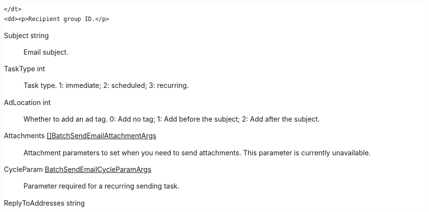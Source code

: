     </dt>
    <dd><p>Recipient group ID.</p>
</dd><dt class="property-required property-replacement"
            title="Required">
        <span id="subject_go">
<a data-swiftype-name="resource-property" data-swiftype-type="text" href="#subject_go" style="color: inherit; text-decoration: inherit;">Subject</a>
</span>
        <span class="property-indicator"></span>
        <span class="property-type">string</span>
    </dt>
    <dd><p>Email subject.</p>
</dd><dt class="property-required property-replacement"
            title="Required">
        <span id="tasktype_go">
<a data-swiftype-name="resource-property" data-swiftype-type="text" href="#tasktype_go" style="color: inherit; text-decoration: inherit;">Task<wbr>Type</a>
</span>
        <span class="property-indicator"></span>
        <span class="property-type">int</span>
    </dt>
    <dd><p>Task type. 1: immediate; 2: scheduled; 3: recurring.</p>
</dd><dt class="property-optional property-replacement"
            title="Optional">
        <span id="adlocation_go">
<a data-swiftype-name="resource-property" data-swiftype-type="text" href="#adlocation_go" style="color: inherit; text-decoration: inherit;">Ad<wbr>Location</a>
</span>
        <span class="property-indicator"></span>
        <span class="property-type">int</span>
    </dt>
    <dd><p>Whether to add an ad tag. 0: Add no tag; 1: Add before the subject; 2: Add after the subject.</p>
</dd><dt class="property-optional property-replacement"
            title="Optional">
        <span id="attachments_go">
<a data-swiftype-name="resource-property" data-swiftype-type="text" href="#attachments_go" style="color: inherit; text-decoration: inherit;">Attachments</a>
</span>
        <span class="property-indicator"></span>
        <span class="property-type"><a href="#batchsendemailattachment">[]Batch<wbr>Send<wbr>Email<wbr>Attachment<wbr>Args</a></span>
    </dt>
    <dd><p>Attachment parameters to set when you need to send attachments. This parameter is currently unavailable.</p>
</dd><dt class="property-optional property-replacement"
            title="Optional">
        <span id="cycleparam_go">
<a data-swiftype-name="resource-property" data-swiftype-type="text" href="#cycleparam_go" style="color: inherit; text-decoration: inherit;">Cycle<wbr>Param</a>
</span>
        <span class="property-indicator"></span>
        <span class="property-type"><a href="#batchsendemailcycleparam">Batch<wbr>Send<wbr>Email<wbr>Cycle<wbr>Param<wbr>Args</a></span>
    </dt>
    <dd><p>Parameter required for a recurring sending task.</p>
</dd><dt class="property-optional property-replacement"
            title="Optional">
        <span id="replytoaddresses_go">
<a data-swiftype-name="resource-property" data-swiftype-type="text" href="#replytoaddresses_go" style="color: inherit; text-decoration: inherit;">Reply<wbr>To<wbr>Addresses</a>
</span>
        <span class="property-indicator"></span>
        <span class="property-type">string</span>